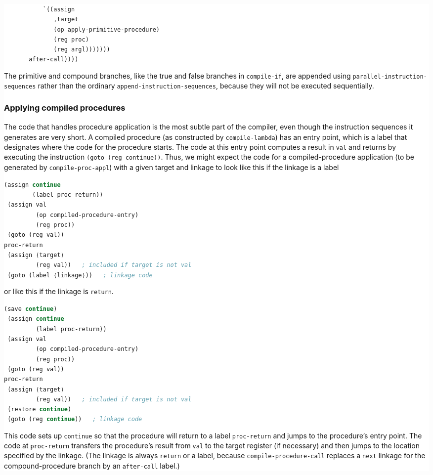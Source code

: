 ``` scheme
           `((assign 
              ,target
              (op apply-primitive-procedure)
              (reg proc)
              (reg argl)))))))
       after-call))))
```

The primitive and compound branches, like the true and false branches in `compile-if`, are appended using `parallel-instruction-sequences` rather than the ordinary `append-instruction-sequences`, because they will not be executed sequentially.


### Applying compiled procedures

The code that handles procedure application is the most subtle part of the compiler, even though the instruction sequences it generates are very short. A compiled procedure (as constructed by `compile-lambda`) has an entry point, which is a label that designates where the code for the procedure starts. The code at this entry point computes a result in `val` and returns by executing the instruction `(goto (reg continue))`. Thus, we might expect the code for a compiled-procedure application (to be generated by `compile-proc-appl`) with a given target and linkage to look like this if the linkage is a label

``` scheme
(assign continue 
        (label proc-return))
 (assign val
         (op compiled-procedure-entry)
         (reg proc))
 (goto (reg val))
proc-return
 (assign ⟨target⟩ 
         (reg val))   ; included if target is not val
 (goto (label ⟨linkage⟩))   ; linkage code
```

or like this if the linkage is `return`.

``` scheme
(save continue)
 (assign continue 
         (label proc-return))
 (assign val 
         (op compiled-procedure-entry)
         (reg proc))
 (goto (reg val))
proc-return
 (assign ⟨target⟩
         (reg val))   ; included if target is not val
 (restore continue)
 (goto (reg continue))   ; linkage code
```

This code sets up `continue` so that the procedure will return to a label `proc-return` and jumps to the procedure’s entry point. The code at `proc-return` transfers the procedure’s result from `val` to the target register (if necessary) and then jumps to the location specified by the linkage. (The linkage is always `return` or a label, because `compile-procedure-call` replaces a `next` linkage for the compound-procedure branch by an `after-call` label.)
